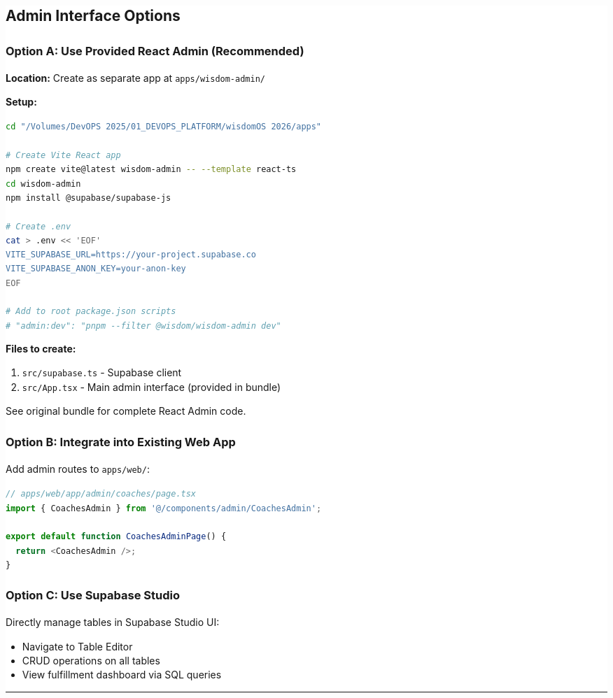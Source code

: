 
## Admin Interface Options

### Option A: Use Provided React Admin (Recommended)

**Location:** Create as separate app at `apps/wisdom-admin/`

**Setup:**
```bash
cd "/Volumes/DevOPS 2025/01_DEVOPS_PLATFORM/wisdomOS 2026/apps"

# Create Vite React app
npm create vite@latest wisdom-admin -- --template react-ts
cd wisdom-admin
npm install @supabase/supabase-js

# Create .env
cat > .env << 'EOF'
VITE_SUPABASE_URL=https://your-project.supabase.co
VITE_SUPABASE_ANON_KEY=your-anon-key
EOF

# Add to root package.json scripts
# "admin:dev": "pnpm --filter @wisdom/wisdom-admin dev"
```

**Files to create:**
1. `src/supabase.ts` - Supabase client
2. `src/App.tsx` - Main admin interface (provided in bundle)

See original bundle for complete React Admin code.

### Option B: Integrate into Existing Web App

Add admin routes to `apps/web/`:

```typescript
// apps/web/app/admin/coaches/page.tsx
import { CoachesAdmin } from '@/components/admin/CoachesAdmin';

export default function CoachesAdminPage() {
  return <CoachesAdmin />;
}
```

### Option C: Use Supabase Studio

Directly manage tables in Supabase Studio UI:
- Navigate to Table Editor
- CRUD operations on all tables
- View fulfillment dashboard via SQL queries

---
